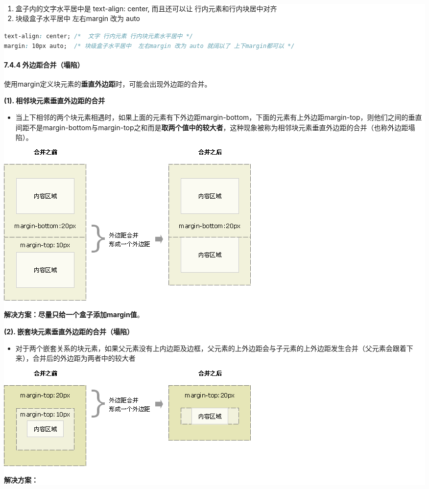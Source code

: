 1. 盒子内的文字水平居中是  text-align: center,  而且还可以让 行内元素和行内块居中对齐
2. 块级盒子水平居中  左右margin 改为 auto

```css
text-align: center; /*  文字 行内元素 行内块元素水平居中 */
margin: 10px auto;  /* 块级盒子水平居中  左右margin 改为 auto 就阔以了 上下margin都可以 */
```



#### 7.4.4 外边距合并（塌陷）

使用margin定义块元素的**垂直外边距**时，可能会出现外边距的合并。

**(1). 相邻块元素垂直外边距的合并**

- 当上下相邻的两个块元素相遇时，如果上面的元素有下外边距margin-bottom，下面的元素有上外边距margin-top，则他们之间的垂直间距不是margin-bottom与margin-top之和而是**取两个值中的较大者**，这种现象被称为相邻块元素垂直外边距的合并（也称外边距塌陷）。

 ![](css/margin%E5%90%88%E5%B9%B6.png)

**解决方案：尽量只给一个盒子添加margin值**。

**(2). 嵌套块元素垂直外边距的合并（塌陷）**

- 对于两个嵌套关系的块元素，如果父元素没有上内边距及边框，父元素的上外边距会与子元素的上外边距发生合并（父元素会跟着下来），合并后的外边距为两者中的较大者

 ![](css/margin%E5%90%88%E5%B9%B61.png)

**解决方案：**
